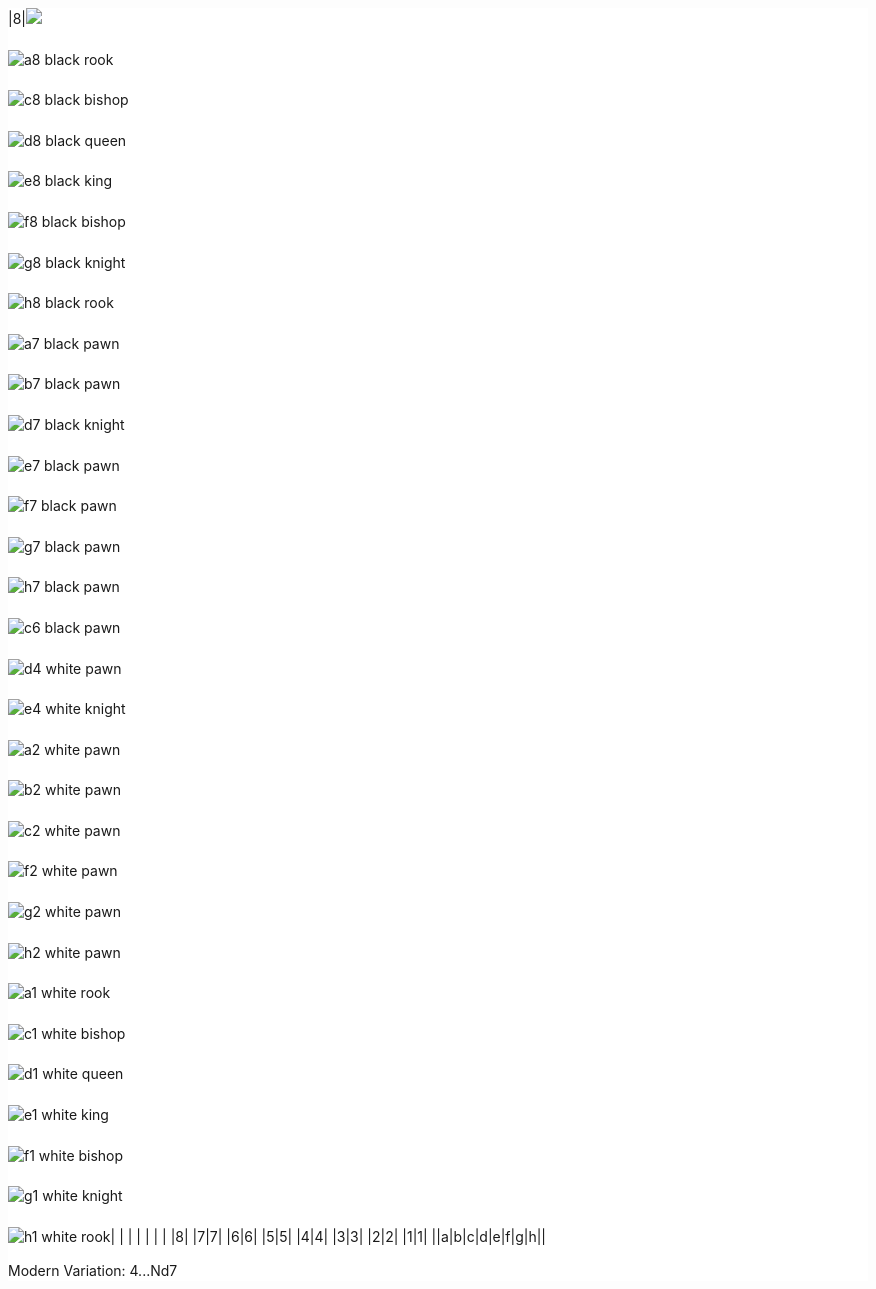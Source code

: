 |8|![](https://en.wikipedia.org/wiki/Caro%E2%80%93Kann_Defence//upload.wikimedia.org/wikipedia/commons/thumb/d/d7/Chessboard480.svg/208px-Chessboard480.svg.png)<br><br>![a8 black rook](https://en.wikipedia.org/wiki/Caro%E2%80%93Kann_Defence//upload.wikimedia.org/wikipedia/commons/thumb/f/ff/Chess_rdt45.svg/26px-Chess_rdt45.svg.png)<br><br>![c8 black bishop](https://en.wikipedia.org/wiki/Caro%E2%80%93Kann_Defence//upload.wikimedia.org/wikipedia/commons/thumb/9/98/Chess_bdt45.svg/26px-Chess_bdt45.svg.png)<br><br>![d8 black queen](https://en.wikipedia.org/wiki/Caro%E2%80%93Kann_Defence//upload.wikimedia.org/wikipedia/commons/thumb/4/47/Chess_qdt45.svg/26px-Chess_qdt45.svg.png)<br><br>![e8 black king](https://en.wikipedia.org/wiki/Caro%E2%80%93Kann_Defence//upload.wikimedia.org/wikipedia/commons/thumb/f/f0/Chess_kdt45.svg/26px-Chess_kdt45.svg.png)<br><br>![f8 black bishop](https://en.wikipedia.org/wiki/Caro%E2%80%93Kann_Defence//upload.wikimedia.org/wikipedia/commons/thumb/9/98/Chess_bdt45.svg/26px-Chess_bdt45.svg.png)<br><br>![g8 black knight](https://en.wikipedia.org/wiki/Caro%E2%80%93Kann_Defence//upload.wikimedia.org/wikipedia/commons/thumb/e/ef/Chess_ndt45.svg/26px-Chess_ndt45.svg.png)<br><br>![h8 black rook](https://en.wikipedia.org/wiki/Caro%E2%80%93Kann_Defence//upload.wikimedia.org/wikipedia/commons/thumb/f/ff/Chess_rdt45.svg/26px-Chess_rdt45.svg.png)<br><br>![a7 black pawn](https://en.wikipedia.org/wiki/Caro%E2%80%93Kann_Defence//upload.wikimedia.org/wikipedia/commons/thumb/c/c7/Chess_pdt45.svg/26px-Chess_pdt45.svg.png)<br><br>![b7 black pawn](https://en.wikipedia.org/wiki/Caro%E2%80%93Kann_Defence//upload.wikimedia.org/wikipedia/commons/thumb/c/c7/Chess_pdt45.svg/26px-Chess_pdt45.svg.png)<br><br>![d7 black knight](https://en.wikipedia.org/wiki/Caro%E2%80%93Kann_Defence//upload.wikimedia.org/wikipedia/commons/thumb/e/ef/Chess_ndt45.svg/26px-Chess_ndt45.svg.png)<br><br>![e7 black pawn](https://en.wikipedia.org/wiki/Caro%E2%80%93Kann_Defence//upload.wikimedia.org/wikipedia/commons/thumb/c/c7/Chess_pdt45.svg/26px-Chess_pdt45.svg.png)<br><br>![f7 black pawn](https://en.wikipedia.org/wiki/Caro%E2%80%93Kann_Defence//upload.wikimedia.org/wikipedia/commons/thumb/c/c7/Chess_pdt45.svg/26px-Chess_pdt45.svg.png)<br><br>![g7 black pawn](https://en.wikipedia.org/wiki/Caro%E2%80%93Kann_Defence//upload.wikimedia.org/wikipedia/commons/thumb/c/c7/Chess_pdt45.svg/26px-Chess_pdt45.svg.png)<br><br>![h7 black pawn](https://en.wikipedia.org/wiki/Caro%E2%80%93Kann_Defence//upload.wikimedia.org/wikipedia/commons/thumb/c/c7/Chess_pdt45.svg/26px-Chess_pdt45.svg.png)<br><br>![c6 black pawn](https://en.wikipedia.org/wiki/Caro%E2%80%93Kann_Defence//upload.wikimedia.org/wikipedia/commons/thumb/c/c7/Chess_pdt45.svg/26px-Chess_pdt45.svg.png)<br><br>![d4 white pawn](https://en.wikipedia.org/wiki/Caro%E2%80%93Kann_Defence//upload.wikimedia.org/wikipedia/commons/thumb/4/45/Chess_plt45.svg/26px-Chess_plt45.svg.png)<br><br>![e4 white knight](https://en.wikipedia.org/wiki/Caro%E2%80%93Kann_Defence//upload.wikimedia.org/wikipedia/commons/thumb/7/70/Chess_nlt45.svg/26px-Chess_nlt45.svg.png)<br><br>![a2 white pawn](https://en.wikipedia.org/wiki/Caro%E2%80%93Kann_Defence//upload.wikimedia.org/wikipedia/commons/thumb/4/45/Chess_plt45.svg/26px-Chess_plt45.svg.png)<br><br>![b2 white pawn](https://en.wikipedia.org/wiki/Caro%E2%80%93Kann_Defence//upload.wikimedia.org/wikipedia/commons/thumb/4/45/Chess_plt45.svg/26px-Chess_plt45.svg.png)<br><br>![c2 white pawn](https://en.wikipedia.org/wiki/Caro%E2%80%93Kann_Defence//upload.wikimedia.org/wikipedia/commons/thumb/4/45/Chess_plt45.svg/26px-Chess_plt45.svg.png)<br><br>![f2 white pawn](https://en.wikipedia.org/wiki/Caro%E2%80%93Kann_Defence//upload.wikimedia.org/wikipedia/commons/thumb/4/45/Chess_plt45.svg/26px-Chess_plt45.svg.png)<br><br>![g2 white pawn](https://en.wikipedia.org/wiki/Caro%E2%80%93Kann_Defence//upload.wikimedia.org/wikipedia/commons/thumb/4/45/Chess_plt45.svg/26px-Chess_plt45.svg.png)<br><br>![h2 white pawn](https://en.wikipedia.org/wiki/Caro%E2%80%93Kann_Defence//upload.wikimedia.org/wikipedia/commons/thumb/4/45/Chess_plt45.svg/26px-Chess_plt45.svg.png)<br><br>![a1 white rook](https://en.wikipedia.org/wiki/Caro%E2%80%93Kann_Defence//upload.wikimedia.org/wikipedia/commons/thumb/7/72/Chess_rlt45.svg/26px-Chess_rlt45.svg.png)<br><br>![c1 white bishop](https://en.wikipedia.org/wiki/Caro%E2%80%93Kann_Defence//upload.wikimedia.org/wikipedia/commons/thumb/b/b1/Chess_blt45.svg/26px-Chess_blt45.svg.png)<br><br>![d1 white queen](https://en.wikipedia.org/wiki/Caro%E2%80%93Kann_Defence//upload.wikimedia.org/wikipedia/commons/thumb/1/15/Chess_qlt45.svg/26px-Chess_qlt45.svg.png)<br><br>![e1 white king](https://en.wikipedia.org/wiki/Caro%E2%80%93Kann_Defence//upload.wikimedia.org/wikipedia/commons/thumb/4/42/Chess_klt45.svg/26px-Chess_klt45.svg.png)<br><br>![f1 white bishop](https://en.wikipedia.org/wiki/Caro%E2%80%93Kann_Defence//upload.wikimedia.org/wikipedia/commons/thumb/b/b1/Chess_blt45.svg/26px-Chess_blt45.svg.png)<br><br>![g1 white knight](https://en.wikipedia.org/wiki/Caro%E2%80%93Kann_Defence//upload.wikimedia.org/wikipedia/commons/thumb/7/70/Chess_nlt45.svg/26px-Chess_nlt45.svg.png)<br><br>![h1 white rook](https://en.wikipedia.org/wiki/Caro%E2%80%93Kann_Defence//upload.wikimedia.org/wikipedia/commons/thumb/7/72/Chess_rlt45.svg/26px-Chess_rlt45.svg.png)|   |   |   |   |   |   |   |8|
|7|7|
|6|6|
|5|5|
|4|4|
|3|3|
|2|2|
|1|1|
||a|b|c|d|e|f|g|h||

Modern Variation: 4...Nd7
